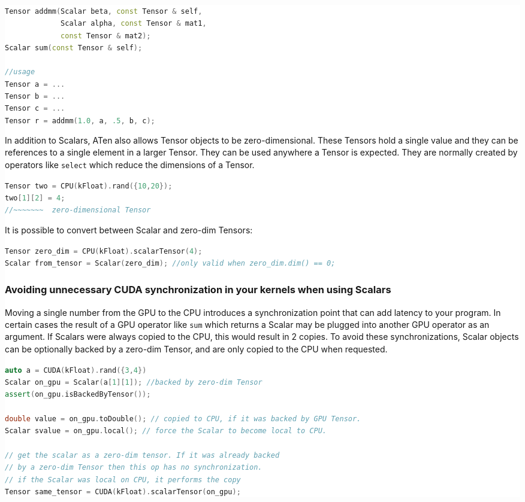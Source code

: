 ```c++
Tensor addmm(Scalar beta, const Tensor & self,
             Scalar alpha, const Tensor & mat1,
             const Tensor & mat2);
Scalar sum(const Tensor & self);

//usage
Tensor a = ...
Tensor b = ...
Tensor c = ...
Tensor r = addmm(1.0, a, .5, b, c);
```

In addition to Scalars, ATen also allows Tensor objects to be zero-dimensional. These Tensors hold
a single value and they can be references to a single element in a larger Tensor. They can be used anywhere a Tensor is expected. They are normally created by operators like `select` which reduce the dimensions of
a Tensor.

```c++
Tensor two = CPU(kFloat).rand({10,20});
two[1][2] = 4;
//~~~~~~~  zero-dimensional Tensor
```

It is possible to convert between Scalar and zero-dim Tensors:

```c++
Tensor zero_dim = CPU(kFloat).scalarTensor(4);
Scalar from_tensor = Scalar(zero_dim); //only valid when zero_dim.dim() == 0;
```

### Avoiding unnecessary CUDA synchronization in your kernels when using Scalars

Moving a single number from the GPU to the CPU introduces a synchronization point
that can add latency to your program. In certain cases the result of a GPU operator like `sum` which
returns a Scalar may be plugged into another GPU operator as an argument. If Scalars were always copied
to the CPU, this would result in 2 copies. To avoid these synchronizations, Scalar objects can be
optionally backed by a zero-dim Tensor, and are only copied to the CPU when requested.

```c++
auto a = CUDA(kFloat).rand({3,4})
Scalar on_gpu = Scalar(a[1][1]); //backed by zero-dim Tensor
assert(on_gpu.isBackedByTensor());

double value = on_gpu.toDouble(); // copied to CPU, if it was backed by GPU Tensor.
Scalar svalue = on_gpu.local(); // force the Scalar to become local to CPU.

// get the scalar as a zero-dim tensor. If it was already backed
// by a zero-dim Tensor then this op has no synchronization.
// if the Scalar was local on CPU, it performs the copy
Tensor same_tensor = CUDA(kFloat).scalarTensor(on_gpu);
```
